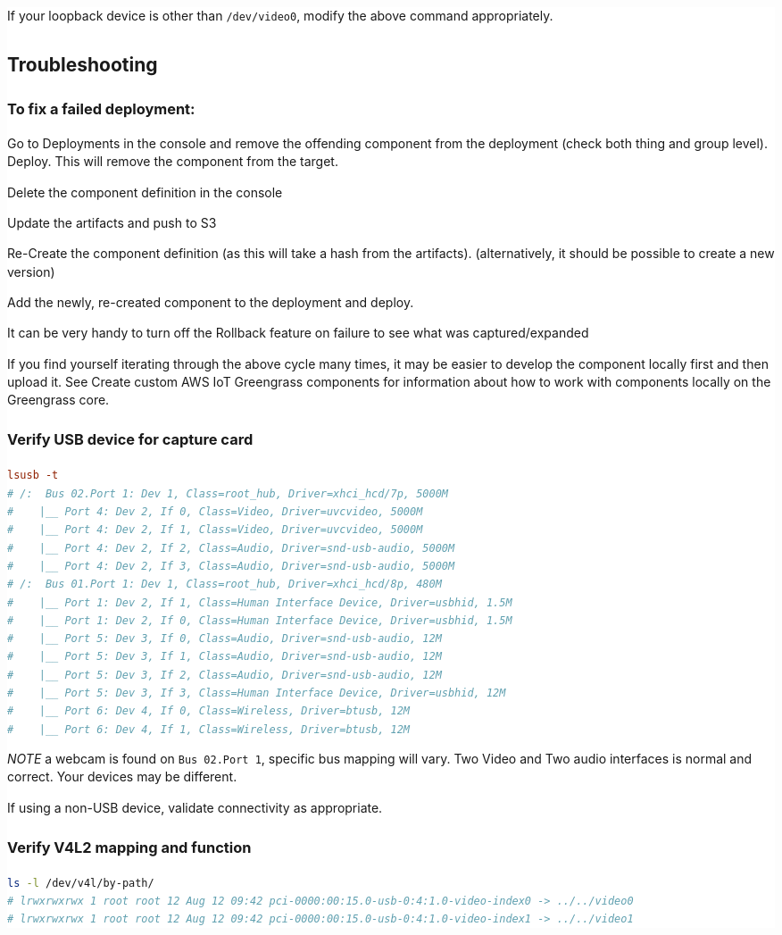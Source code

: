 If your loopback device is other than `/dev/video0`, modify the above command appropriately.

## Troubleshooting

### To fix a failed deployment:

Go to Deployments in the console and remove the offending component from the deployment (check both thing and group level). Deploy. This will remove the component from the target.

Delete the component definition in the console

Update the artifacts and push to S3

Re-Create the component definition (as this will take a hash from the artifacts). (alternatively, it should be possible to create a new version)

Add the newly, re-created component to the deployment and deploy.

It can be very handy to turn off the Rollback feature on failure to see what was captured/expanded

If you find yourself iterating through the above cycle many times, it may be easier to develop the component locally first and then upload it. See Create custom AWS IoT Greengrass components for information about how to work with components locally on the Greengrass core.

### Verify USB device for capture card

```ini
lsusb -t
# /:  Bus 02.Port 1: Dev 1, Class=root_hub, Driver=xhci_hcd/7p, 5000M
#    |__ Port 4: Dev 2, If 0, Class=Video, Driver=uvcvideo, 5000M
#    |__ Port 4: Dev 2, If 1, Class=Video, Driver=uvcvideo, 5000M
#    |__ Port 4: Dev 2, If 2, Class=Audio, Driver=snd-usb-audio, 5000M
#    |__ Port 4: Dev 2, If 3, Class=Audio, Driver=snd-usb-audio, 5000M
# /:  Bus 01.Port 1: Dev 1, Class=root_hub, Driver=xhci_hcd/8p, 480M
#    |__ Port 1: Dev 2, If 1, Class=Human Interface Device, Driver=usbhid, 1.5M
#    |__ Port 1: Dev 2, If 0, Class=Human Interface Device, Driver=usbhid, 1.5M
#    |__ Port 5: Dev 3, If 0, Class=Audio, Driver=snd-usb-audio, 12M
#    |__ Port 5: Dev 3, If 1, Class=Audio, Driver=snd-usb-audio, 12M
#    |__ Port 5: Dev 3, If 2, Class=Audio, Driver=snd-usb-audio, 12M
#    |__ Port 5: Dev 3, If 3, Class=Human Interface Device, Driver=usbhid, 12M
#    |__ Port 6: Dev 4, If 0, Class=Wireless, Driver=btusb, 12M
#    |__ Port 6: Dev 4, If 1, Class=Wireless, Driver=btusb, 12M
```

*NOTE* a webcam is found on `Bus 02.Port 1`, specific bus mapping will vary.  Two Video and Two audio interfaces is normal and correct. Your devices may be different. 

If using a non-USB device, validate connectivity as appropriate.

### Verify V4L2 mapping and function

```sh
ls -l /dev/v4l/by-path/
# lrwxrwxrwx 1 root root 12 Aug 12 09:42 pci-0000:00:15.0-usb-0:4:1.0-video-index0 -> ../../video0
# lrwxrwxrwx 1 root root 12 Aug 12 09:42 pci-0000:00:15.0-usb-0:4:1.0-video-index1 -> ../../video1
```
